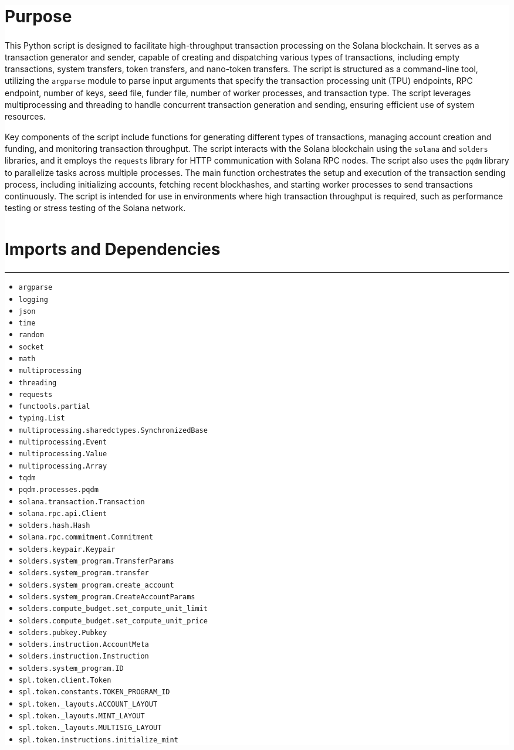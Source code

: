 # Purpose
This Python script is designed to facilitate high-throughput transaction processing on the Solana blockchain. It serves as a transaction generator and sender, capable of creating and dispatching various types of transactions, including empty transactions, system transfers, token transfers, and nano-token transfers. The script is structured as a command-line tool, utilizing the `argparse` module to parse input arguments that specify the transaction processing unit (TPU) endpoints, RPC endpoint, number of keys, seed file, funder file, number of worker processes, and transaction type. The script leverages multiprocessing and threading to handle concurrent transaction generation and sending, ensuring efficient use of system resources.

Key components of the script include functions for generating different types of transactions, managing account creation and funding, and monitoring transaction throughput. The script interacts with the Solana blockchain using the `solana` and `solders` libraries, and it employs the `requests` library for HTTP communication with Solana RPC nodes. The script also uses the `pqdm` library to parallelize tasks across multiple processes. The main function orchestrates the setup and execution of the transaction sending process, including initializing accounts, fetching recent blockhashes, and starting worker processes to send transactions continuously. The script is intended for use in environments where high transaction throughput is required, such as performance testing or stress testing of the Solana network.
# Imports and Dependencies

---
- `argparse`
- `logging`
- `json`
- `time`
- `random`
- `socket`
- `math`
- `multiprocessing`
- `threading`
- `requests`
- `functools.partial`
- `typing.List`
- `multiprocessing.sharedctypes.SynchronizedBase`
- `multiprocessing.Event`
- `multiprocessing.Value`
- `multiprocessing.Array`
- `tqdm`
- `pqdm.processes.pqdm`
- `solana.transaction.Transaction`
- `solana.rpc.api.Client`
- `solders.hash.Hash`
- `solana.rpc.commitment.Commitment`
- `solders.keypair.Keypair`
- `solders.system_program.TransferParams`
- `solders.system_program.transfer`
- `solders.system_program.create_account`
- `solders.system_program.CreateAccountParams`
- `solders.compute_budget.set_compute_unit_limit`
- `solders.compute_budget.set_compute_unit_price`
- `solders.pubkey.Pubkey`
- `solders.instruction.AccountMeta`
- `solders.instruction.Instruction`
- `solders.system_program.ID`
- `spl.token.client.Token`
- `spl.token.constants.TOKEN_PROGRAM_ID`
- `spl.token._layouts.ACCOUNT_LAYOUT`
- `spl.token._layouts.MINT_LAYOUT`
- `spl.token._layouts.MULTISIG_LAYOUT`
- `spl.token.instructions.initialize_mint`